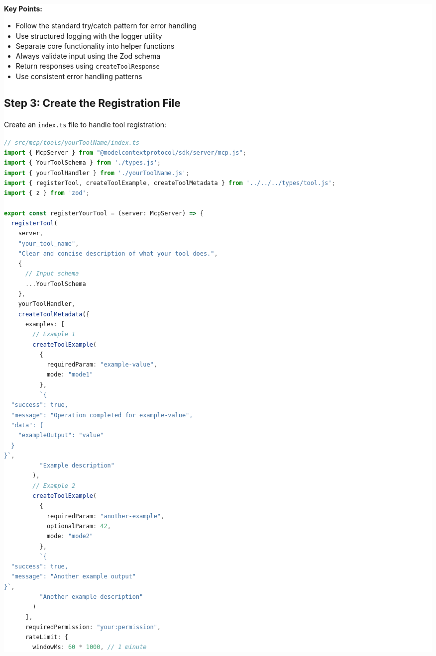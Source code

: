 **Key Points:**
- Follow the standard try/catch pattern for error handling
- Use structured logging with the logger utility
- Separate core functionality into helper functions
- Always validate input using the Zod schema
- Return responses using `createToolResponse`
- Use consistent error handling patterns

## Step 3: Create the Registration File

Create an `index.ts` file to handle tool registration:

```typescript
// src/mcp/tools/yourToolName/index.ts
import { McpServer } from "@modelcontextprotocol/sdk/server/mcp.js";
import { YourToolSchema } from './types.js';
import { yourToolHandler } from './yourToolName.js';
import { registerTool, createToolExample, createToolMetadata } from '../../../types/tool.js';
import { z } from 'zod';

export const registerYourTool = (server: McpServer) => {
  registerTool(
    server,
    "your_tool_name",
    "Clear and concise description of what your tool does.",
    {
      // Input schema
      ...YourToolSchema
    },
    yourToolHandler,
    createToolMetadata({
      examples: [
        // Example 1
        createToolExample(
          {
            requiredParam: "example-value",
            mode: "mode1"
          },
          `{
  "success": true,
  "message": "Operation completed for example-value",
  "data": {
    "exampleOutput": "value"
  }
}`,
          "Example description"
        ),
        // Example 2
        createToolExample(
          {
            requiredParam: "another-example",
            optionalParam: 42,
            mode: "mode2"
          },
          `{
  "success": true,
  "message": "Another example output"
}`,
          "Another example description"
        )
      ],
      requiredPermission: "your:permission",
      rateLimit: {
        windowMs: 60 * 1000, // 1 minute
```